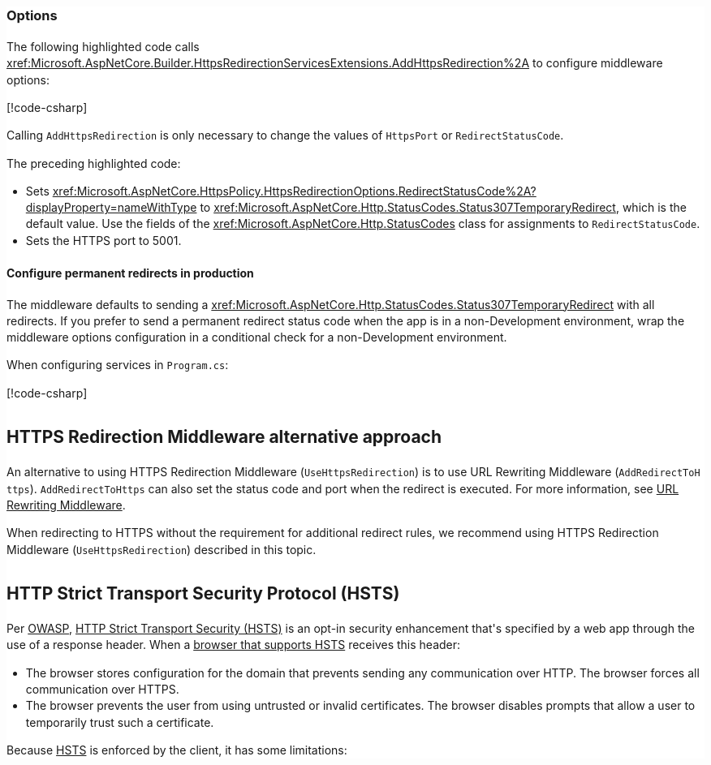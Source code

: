 ### Options

The following highlighted code calls <xref:Microsoft.AspNetCore.Builder.HttpsRedirectionServicesExtensions.AddHttpsRedirection%2A> to configure middleware options:

[!code-csharp[](enforcing-ssl/sample-snapshot/6.x/Program2.cs?highlight=16-20)]

Calling `AddHttpsRedirection` is only necessary to change the values of `HttpsPort` or `RedirectStatusCode`.

The preceding highlighted code:

* Sets <xref:Microsoft.AspNetCore.HttpsPolicy.HttpsRedirectionOptions.RedirectStatusCode%2A?displayProperty=nameWithType> to <xref:Microsoft.AspNetCore.Http.StatusCodes.Status307TemporaryRedirect>, which is the default value. Use the fields of the <xref:Microsoft.AspNetCore.Http.StatusCodes> class for assignments to `RedirectStatusCode`.
* Sets the HTTPS port to 5001.

#### Configure permanent redirects in production

The middleware defaults to sending a <xref:Microsoft.AspNetCore.Http.StatusCodes.Status307TemporaryRedirect> with all redirects. If you prefer to send a permanent redirect status code when the app is in a non-Development environment, wrap the middleware options configuration in a conditional check for a non-Development environment.

When configuring services in `Program.cs`:

[!code-csharp[](enforcing-ssl/sample-snapshot/6.x/Program3.cs?highlight=7-14)]

## HTTPS Redirection Middleware alternative approach

An alternative to using HTTPS Redirection Middleware (`UseHttpsRedirection`) is to use URL Rewriting Middleware (`AddRedirectToHttps`). `AddRedirectToHttps` can also set the status code and port when the redirect is executed. For more information, see [URL Rewriting Middleware](xref:fundamentals/url-rewriting).

When redirecting to HTTPS without the requirement for additional redirect rules, we recommend using HTTPS Redirection Middleware (`UseHttpsRedirection`) described in this topic.

<a name="hsts"></a>

## HTTP Strict Transport Security Protocol (HSTS)

Per [OWASP](https://www.owasp.org/index.php/About_The_Open_Web_Application_Security_Project), [HTTP Strict Transport Security (HSTS)](https://cheatsheetseries.owasp.org/cheatsheets/HTTP_Strict_Transport_Security_Cheat_Sheet.html) is an opt-in security enhancement that's specified by a web app through the use of a response header. When a [browser that supports HSTS](https://cheatsheetseries.owasp.org/cheatsheets/Transport_Layer_Protection_Cheat_Sheet.html#browser-support) receives this header:

* The browser stores configuration for the domain that prevents sending any communication over HTTP. The browser forces all communication over HTTPS.
* The browser prevents the user from using untrusted or invalid certificates. The browser disables prompts that allow a user to temporarily trust such a certificate.

Because [HSTS](https://developer.mozilla.org/docs/Web/HTTP/Headers/Strict-Transport-Security) is enforced by the client, it has some limitations:
